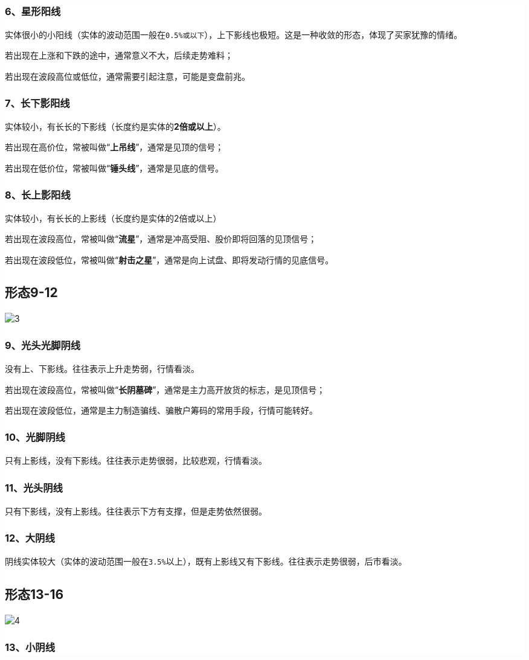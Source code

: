 ### 6、星形阳线

实体很小的小阳线（实体的波动范围一般在`0.5%或以下`），上下影线也极短。这是一种收敛的形态，体现了买家犹豫的情绪。

若出现在上涨和下跌的途中，通常意义不大，后续走势难料；

若出现在波段高位或低位，通常需要引起注意，可能是变盘前兆。

### 7、长下影阳线

实体较小，有长长的下影线（长度约是实体的**2倍或以上**）。

若出现在高价位，常被叫做“**上吊线**”，通常是见顶的信号；

若出现在低价位，常被叫做“**锤头线**”，通常是见底的信号。

### 8、长上影阳线

实体较小，有长长的上影线（长度约是实体的2倍或以上）

若出现在波段高位，常被叫做“**流星**”，通常是冲高受阻、股价即将回落的见顶信号；

若出现在波段低位，常被叫做“**射击之星**”，通常是向上试盘、即将发动行情的见底信号。

## 形态9-12

![3](https://apicdn.app.gtja.com/baishitong/ZXZX/202107/fwb_images/d09c0065a34a4acab7c897db397413d3.png)

### 9、光头光脚阴线

没有上、下影线。往往表示上升走势弱，行情看淡。

若出现在波段高位，常被叫做“**长阴墓碑**”，通常是主力高开放货的标志，是见顶信号；

若出现在波段低位，通常是主力制造骗线、骗散户筹码的常用手段，行情可能转好。

### 10、光脚阴线

只有上影线，没有下影线。往往表示走势很弱，比较悲观，行情看淡。

### 11、光头阴线

只有下影线，没有上影线。往往表示下方有支撑，但是走势依然很弱。

### 12、大阴线

阴线实体较大（实体的波动范围一般在`3.5%`以上），既有上影线又有下影线。往往表示走势很弱，后市看淡。

## 形态13-16

![4](https://apicdn.app.gtja.com/baishitong/ZXZX/202107/fwb_images/40203669fa87411d94ea6a509c0a44f1.png)

### 13、小阴线
